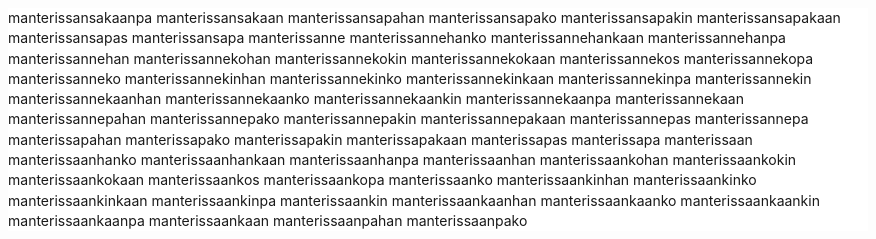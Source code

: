 manterissansakaanpa
manterissansakaan
manterissansapahan
manterissansapako
manterissansapakin
manterissansapakaan
manterissansapas
manterissansapa
manterissanne
manterissannehanko
manterissannehankaan
manterissannehanpa
manterissannehan
manterissannekohan
manterissannekokin
manterissannekokaan
manterissannekos
manterissannekopa
manterissanneko
manterissannekinhan
manterissannekinko
manterissannekinkaan
manterissannekinpa
manterissannekin
manterissannekaanhan
manterissannekaanko
manterissannekaankin
manterissannekaanpa
manterissannekaan
manterissannepahan
manterissannepako
manterissannepakin
manterissannepakaan
manterissannepas
manterissannepa
manterissapahan
manterissapako
manterissapakin
manterissapakaan
manterissapas
manterissapa
manterissaan
manterissaanhanko
manterissaanhankaan
manterissaanhanpa
manterissaanhan
manterissaankohan
manterissaankokin
manterissaankokaan
manterissaankos
manterissaankopa
manterissaanko
manterissaankinhan
manterissaankinko
manterissaankinkaan
manterissaankinpa
manterissaankin
manterissaankaanhan
manterissaankaanko
manterissaankaankin
manterissaankaanpa
manterissaankaan
manterissaanpahan
manterissaanpako